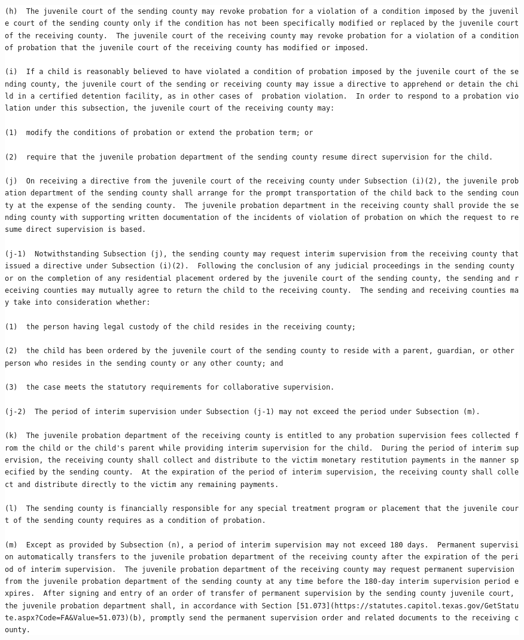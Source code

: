     (h)  The juvenile court of the sending county may revoke probation for a violation of a condition imposed by the juvenile court of the sending county only if the condition has not been specifically modified or replaced by the juvenile court of the receiving county.  The juvenile court of the receiving county may revoke probation for a violation of a condition of probation that the juvenile court of the receiving county has modified or imposed.
    
    (i)  If a child is reasonably believed to have violated a condition of probation imposed by the juvenile court of the sending county, the juvenile court of the sending or receiving county may issue a directive to apprehend or detain the child in a certified detention facility, as in other cases of  probation violation.  In order to respond to a probation violation under this subsection, the juvenile court of the receiving county may:
    
    (1)  modify the conditions of probation or extend the probation term; or
    
    (2)  require that the juvenile probation department of the sending county resume direct supervision for the child.
    
    (j)  On receiving a directive from the juvenile court of the receiving county under Subsection (i)(2), the juvenile probation department of the sending county shall arrange for the prompt transportation of the child back to the sending county at the expense of the sending county.  The juvenile probation department in the receiving county shall provide the sending county with supporting written documentation of the incidents of violation of probation on which the request to resume direct supervision is based.
    
    (j-1)  Notwithstanding Subsection (j), the sending county may request interim supervision from the receiving county that issued a directive under Subsection (i)(2).  Following the conclusion of any judicial proceedings in the sending county or on the completion of any residential placement ordered by the juvenile court of the sending county, the sending and receiving counties may mutually agree to return the child to the receiving county.  The sending and receiving counties may take into consideration whether:
    
    (1)  the person having legal custody of the child resides in the receiving county;
    
    (2)  the child has been ordered by the juvenile court of the sending county to reside with a parent, guardian, or other person who resides in the sending county or any other county; and
    
    (3)  the case meets the statutory requirements for collaborative supervision.
    
    (j-2)  The period of interim supervision under Subsection (j-1) may not exceed the period under Subsection (m).
    
    (k)  The juvenile probation department of the receiving county is entitled to any probation supervision fees collected from the child or the child's parent while providing interim supervision for the child.  During the period of interim supervision, the receiving county shall collect and distribute to the victim monetary restitution payments in the manner specified by the sending county.  At the expiration of the period of interim supervision, the receiving county shall collect and distribute directly to the victim any remaining payments.
    
    (l)  The sending county is financially responsible for any special treatment program or placement that the juvenile court of the sending county requires as a condition of probation.
    
    (m)  Except as provided by Subsection (n), a period of interim supervision may not exceed 180 days.  Permanent supervision automatically transfers to the juvenile probation department of the receiving county after the expiration of the period of interim supervision.  The juvenile probation department of the receiving county may request permanent supervision from the juvenile probation department of the sending county at any time before the 180-day interim supervision period expires.  After signing and entry of an order of transfer of permanent supervision by the sending county juvenile court, the juvenile probation department shall, in accordance with Section [51.073](https://statutes.capitol.texas.gov/GetStatute.aspx?Code=FA&Value=51.073)(b), promptly send the permanent supervision order and related documents to the receiving county.
    